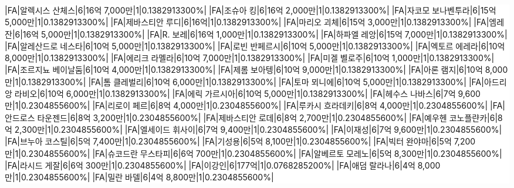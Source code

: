 |FA|알렉시스 산체스|6|16억 7,000만|1|0.1382913300%|
|FA|조슈아 킹|6|16억 2,000만|1|0.1382913300%|
|FA|자코모 보나벤투라|6|15억 5,000만|1|0.1382913300%|
|FA|제바스티안 루디|6|16억|1|0.1382913300%|
|FA|마리오 괴체|6|15억 3,000만|1|0.1382913300%|
|FA|엠레 잔|6|16억 5,000만|1|0.1382913300%|
|FA|R. 보레|6|16억 1,000만|1|0.1382913300%|
|FA|하파엘 레앙|6|15억 7,000만|1|0.1382913300%|
|FA|알레산드로 네스타|6|10억 5,000만|1|0.1382913300%|
|FA|로빈 반페르시|6|10억 5,000만|1|0.1382913300%|
|FA|엑토르 에레라|6|10억 8,000만|1|0.1382913300%|
|FA|에리크 라멜라|6|10억 7,000만|1|0.1382913300%|
|FA|미겔 벨로주|6|10억 1,000만|1|0.1382913300%|
|FA|조르지뇨 베이날둠|6|10억 4,000만|1|0.1382913300%|
|FA|제롬 보아텡|6|10억 9,000만|1|0.1382913300%|
|FA|아론 램지|6|10억 8,000만|1|0.1382913300%|
|FA|톰 클레벌리|6|10억 6,000만|1|0.1382913300%|
|FA|토마 뫼니에|6|10억 5,000만|1|0.1382913300%|
|FA|아드리앙 라비오|6|10억 6,000만|1|0.1382913300%|
|FA|에릭 가르시아|6|10억 5,000만|1|0.1382913300%|
|FA|헤수스 나바스|6|7억 9,600만|1|0.2304855600%|
|FA|리로이 페르|6|8억 4,000만|1|0.2304855600%|
|FA|루카시 흐라데키|6|8억 4,000만|1|0.2304855600%|
|FA|안드로스 타운젠드|6|8억 3,200만|1|0.2304855600%|
|FA|제바스티안 로데|6|8억 2,700만|1|0.2304855600%|
|FA|예우헨 코노플랸카|6|8억 2,300만|1|0.2304855600%|
|FA|엘세이드 휘사이|6|7억 9,400만|1|0.2304855600%|
|FA|이재성|6|7억 9,600만|1|0.2304855600%|
|FA|브누아 코스틸|6|5억 7,400만|1|0.2304855600%|
|FA|기성용|6|5억 8,100만|1|0.2304855600%|
|FA|빅터 완야마|6|5억 7,200만|1|0.2304855600%|
|FA|슈코드란 무스타피|6|6억 700만|1|0.2304855600%|
|FA|알베르토 모레노|6|5억 8,300만|1|0.2304855600%|
|FA|라시드 게잘|6|6억 300만|1|0.2304855600%|
|FA|이강인|6|177억|1|0.0768285200%|
|FA|애덤 랄라나|6|4억 8,000만|1|0.2304855600%|
|FA|밀란 바델|6|4억 8,800만|1|0.2304855600%|